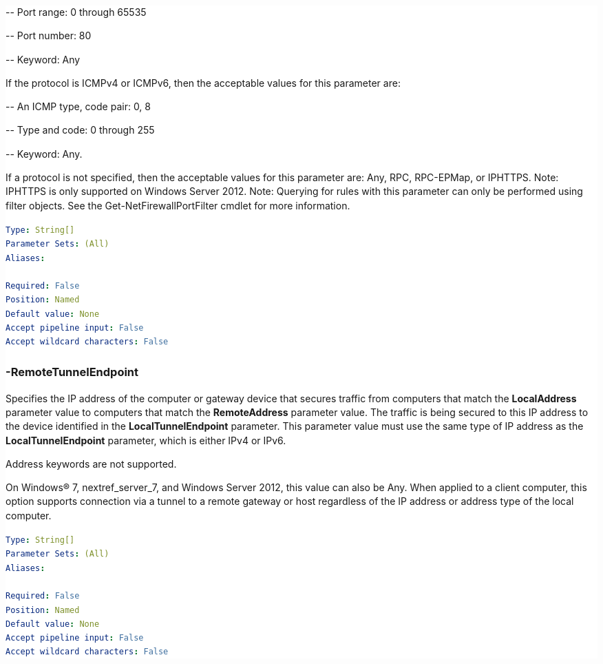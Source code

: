  -- Port range: 0 through 65535 

 -- Port number: 80 

 -- Keyword: Any 

If the protocol is ICMPv4 or ICMPv6, then the acceptable values for this parameter are: 

 -- An ICMP type, code pair: 0, 8 

 -- Type and code: 0 through 255 

 -- Keyword: Any. 

If a protocol is not specified, then the acceptable values for this parameter are: Any, RPC, RPC-EPMap, or IPHTTPS. 
Note: IPHTTPS is only supported on Windows Server 2012. 
Note: Querying for rules with this parameter can only be performed using filter objects.
See the Get-NetFirewallPortFilter cmdlet for more information.

```yaml
Type: String[]
Parameter Sets: (All)
Aliases: 

Required: False
Position: Named
Default value: None
Accept pipeline input: False
Accept wildcard characters: False
```

### -RemoteTunnelEndpoint
Specifies the IP address of the computer or gateway device that secures traffic from computers that match the **LocalAddress** parameter value to computers that match the **RemoteAddress** parameter value.
The traffic is being secured to this IP address to the device identified in the **LocalTunnelEndpoint** parameter.
This parameter value must use the same type of IP address as the **LocalTunnelEndpoint** parameter, which is either IPv4 or IPv6. 

Address keywords are not supported. 

On Windows® 7, nextref_server_7, and Windows Server 2012, this value can also be Any.
When applied to a client computer, this option supports connection via a tunnel to a remote gateway or host regardless of the IP address or address type of the local computer.

```yaml
Type: String[]
Parameter Sets: (All)
Aliases: 

Required: False
Position: Named
Default value: None
Accept pipeline input: False
Accept wildcard characters: False
```
